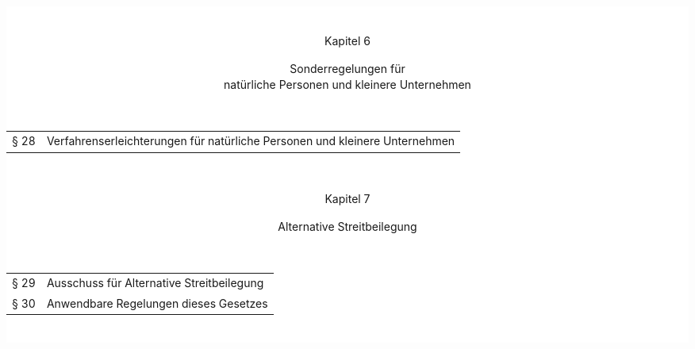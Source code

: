 <div class="jurAbsatz">

 

</div>

<div class="S0" style="text-align:center;">

Kapitel 6

</div>

<div class="S0" style="text-align:center;">

Sonderregelungen für  
natürliche Personen und kleinere Unternehmen

</div>

<div class="jurAbsatz">

 

</div>

|      |                                                                            |
| :--- | :------------------------------------------------------------------------- |
| § 28 | Verfahrenserleichterungen für natürliche Personen und kleinere Unternehmen |

<div class="jurAbsatz">

 

</div>

<div class="S0" style="text-align:center;">

Kapitel 7

</div>

<div class="S0" style="text-align:center;">

Alternative Streitbeilegung

</div>

<div class="jurAbsatz">

 

</div>

|      |                                           |
| :--- | :---------------------------------------- |
| § 29 | Ausschuss für Alternative Streitbeilegung |
| § 30 | Anwendbare Regelungen dieses Gesetzes     |

<div class="jurAbsatz">

 

</div>
